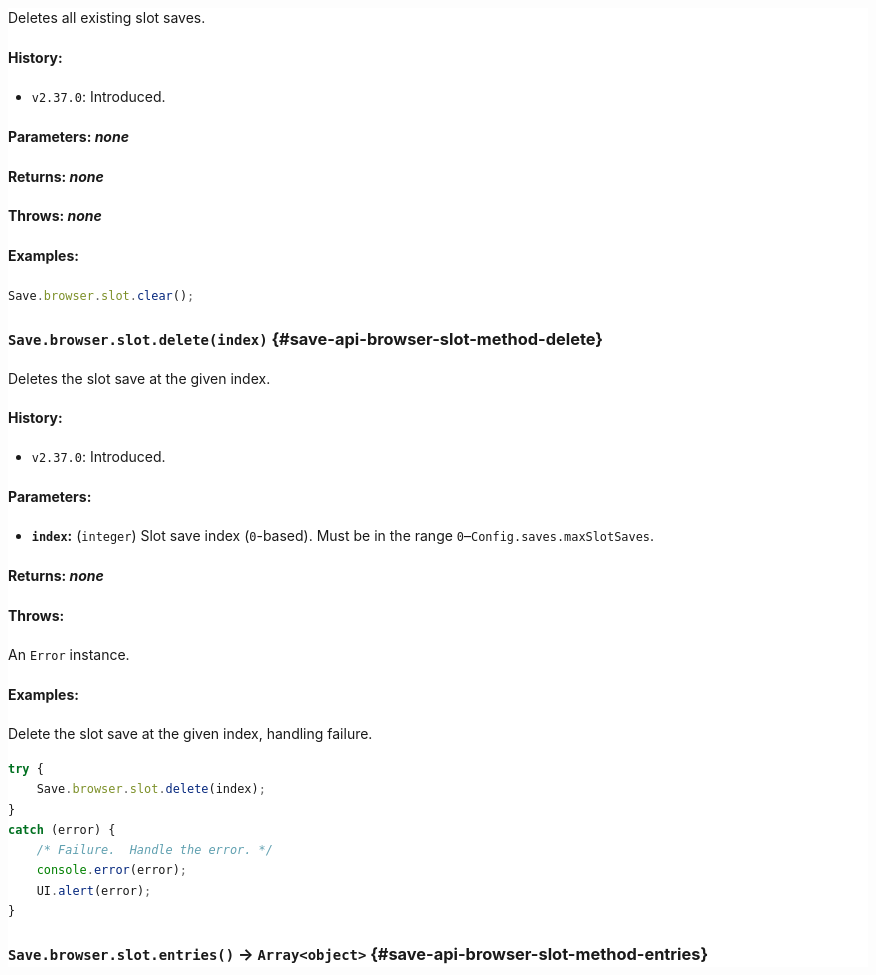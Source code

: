 Deletes all existing slot saves.

#### History:

* `v2.37.0`: Introduced.

#### Parameters: *none*

#### Returns: *none*

#### Throws: *none*

#### Examples:

```js
Save.browser.slot.clear();
```



### `Save.browser.slot.delete(index)` {#save-api-browser-slot-method-delete}

Deletes the slot save at the given index.

#### History:

* `v2.37.0`: Introduced.

#### Parameters:

* **`index`:** (`integer`) Slot save index (`0`-based).  Must be in the range `0`–`Config.saves.maxSlotSaves`.

#### Returns: *none*

#### Throws:

An `Error` instance.

#### Examples:

Delete the slot save at the given index, handling failure.

```js
try {
	Save.browser.slot.delete(index);
}
catch (error) {
	/* Failure.  Handle the error. */
	console.error(error);
	UI.alert(error);
}
```



### `Save.browser.slot.entries()` → `Array<object>` {#save-api-browser-slot-method-entries}
